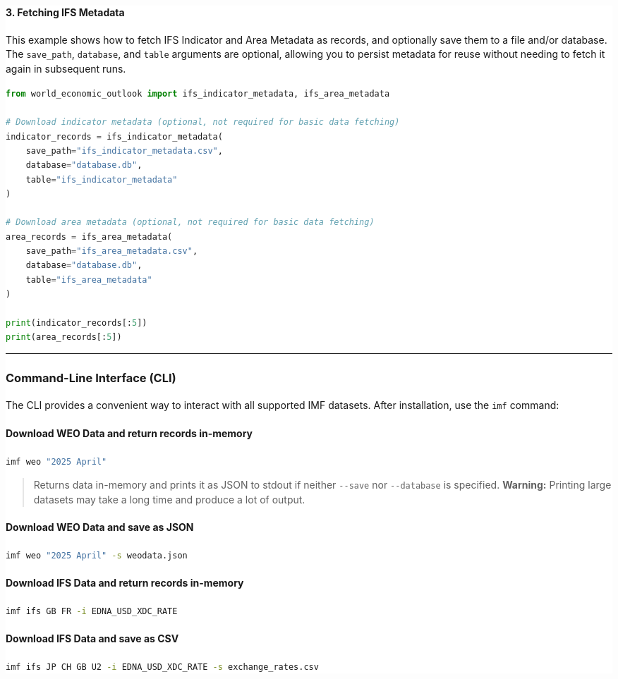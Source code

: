 #### 3. Fetching IFS Metadata

This example shows how to fetch IFS Indicator and Area Metadata as records, and optionally save them to a file and/or database. The `save_path`, `database`, and `table` arguments are optional, allowing you to persist metadata for reuse without needing to fetch it again in subsequent runs.

```python
from world_economic_outlook import ifs_indicator_metadata, ifs_area_metadata

# Download indicator metadata (optional, not required for basic data fetching)
indicator_records = ifs_indicator_metadata(
    save_path="ifs_indicator_metadata.csv",
    database="database.db",
    table="ifs_indicator_metadata"
)

# Download area metadata (optional, not required for basic data fetching)
area_records = ifs_area_metadata(
    save_path="ifs_area_metadata.csv",
    database="database.db",
    table="ifs_area_metadata"
)

print(indicator_records[:5])
print(area_records[:5])
```

---

### Command-Line Interface (CLI)

The CLI provides a convenient way to interact with all supported IMF datasets. After installation, use the `imf` command:

#### Download WEO Data and return records in-memory
```bash
imf weo "2025 April"
```
> Returns data in-memory and prints it as JSON to stdout if neither `--save` nor `--database` is specified. **Warning:** Printing large datasets may take a long time and produce a lot of output.

#### Download WEO Data and save as JSON
```bash
imf weo "2025 April" -s weodata.json
```

#### Download IFS Data and return records in-memory
```bash
imf ifs GB FR -i EDNA_USD_XDC_RATE
```

#### Download IFS Data and save as CSV
```bash
imf ifs JP CH GB U2 -i EDNA_USD_XDC_RATE -s exchange_rates.csv
```
